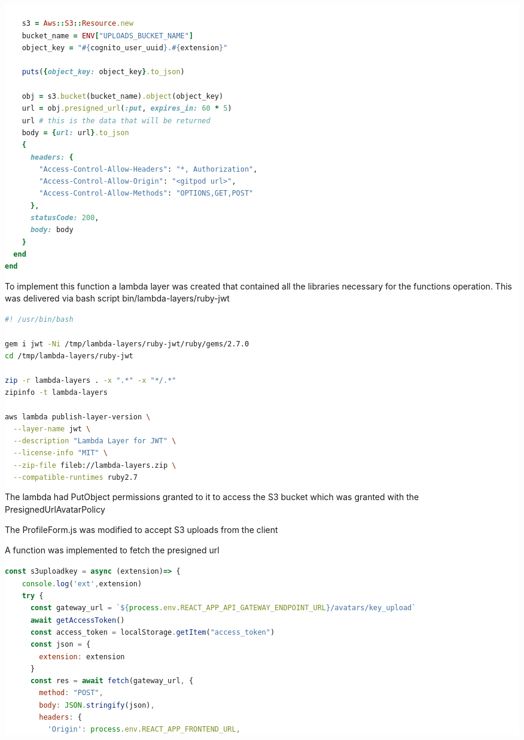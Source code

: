 ```rb

    s3 = Aws::S3::Resource.new
    bucket_name = ENV["UPLOADS_BUCKET_NAME"]
    object_key = "#{cognito_user_uuid}.#{extension}"

    puts({object_key: object_key}.to_json)

    obj = s3.bucket(bucket_name).object(object_key)
    url = obj.presigned_url(:put, expires_in: 60 * 5)
    url # this is the data that will be returned
    body = {url: url}.to_json
    { 
      headers: {
        "Access-Control-Allow-Headers": "*, Authorization",
        "Access-Control-Allow-Origin": "<gitpod url>",
        "Access-Control-Allow-Methods": "OPTIONS,GET,POST"
      },
      statusCode: 200, 
      body: body 
    }
  end 
end 
```

To implement this function a lambda layer was created that contained all the libraries necessary for the functions operation. This was delivered via bash script bin/lambda-layers/ruby-jwt

```sh
#! /usr/bin/bash

gem i jwt -Ni /tmp/lambda-layers/ruby-jwt/ruby/gems/2.7.0
cd /tmp/lambda-layers/ruby-jwt

zip -r lambda-layers . -x ".*" -x "*/.*"
zipinfo -t lambda-layers

aws lambda publish-layer-version \
  --layer-name jwt \
  --description "Lambda Layer for JWT" \
  --license-info "MIT" \
  --zip-file fileb://lambda-layers.zip \
  --compatible-runtimes ruby2.7
```

The lambda had PutObject permissions granted to it to access the S3 bucket which was granted with the PresignedUrlAvatarPolicy

The ProfileForm.js was modified to accept S3 uploads from the client

A function was implemented to fetch the presigned url

```js
const s3uploadkey = async (extension)=> {
    console.log('ext',extension)
    try {
      const gateway_url = `${process.env.REACT_APP_API_GATEWAY_ENDPOINT_URL}/avatars/key_upload`
      await getAccessToken()
      const access_token = localStorage.getItem("access_token")
      const json = {
        extension: extension
      }
      const res = await fetch(gateway_url, {
        method: "POST",
        body: JSON.stringify(json),
        headers: {
          'Origin': process.env.REACT_APP_FRONTEND_URL,
```